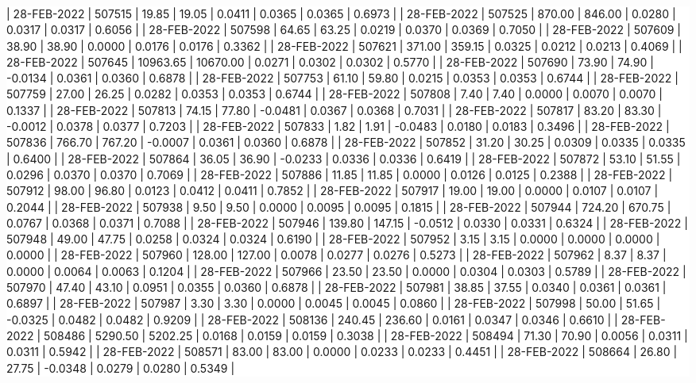 | 28-FEB-2022 | 507515 | 19.85 | 19.05 | 0.0411 | 0.0365 | 0.0365 | 0.6973 |
| 28-FEB-2022 | 507525 | 870.00 | 846.00 | 0.0280 | 0.0317 | 0.0317 | 0.6056 |
| 28-FEB-2022 | 507598 | 64.65 | 63.25 | 0.0219 | 0.0370 | 0.0369 | 0.7050 |
| 28-FEB-2022 | 507609 | 38.90 | 38.90 | 0.0000 | 0.0176 | 0.0176 | 0.3362 |
| 28-FEB-2022 | 507621 | 371.00 | 359.15 | 0.0325 | 0.0212 | 0.0213 | 0.4069 |
| 28-FEB-2022 | 507645 | 10963.65 | 10670.00 | 0.0271 | 0.0302 | 0.0302 | 0.5770 |
| 28-FEB-2022 | 507690 | 73.90 | 74.90 | -0.0134 | 0.0361 | 0.0360 | 0.6878 |
| 28-FEB-2022 | 507753 | 61.10 | 59.80 | 0.0215 | 0.0353 | 0.0353 | 0.6744 |
| 28-FEB-2022 | 507759 | 27.00 | 26.25 | 0.0282 | 0.0353 | 0.0353 | 0.6744 |
| 28-FEB-2022 | 507808 | 7.40 | 7.40 | 0.0000 | 0.0070 | 0.0070 | 0.1337 |
| 28-FEB-2022 | 507813 | 74.15 | 77.80 | -0.0481 | 0.0367 | 0.0368 | 0.7031 |
| 28-FEB-2022 | 507817 | 83.20 | 83.30 | -0.0012 | 0.0378 | 0.0377 | 0.7203 |
| 28-FEB-2022 | 507833 | 1.82 | 1.91 | -0.0483 | 0.0180 | 0.0183 | 0.3496 |
| 28-FEB-2022 | 507836 | 766.70 | 767.20 | -0.0007 | 0.0361 | 0.0360 | 0.6878 |
| 28-FEB-2022 | 507852 | 31.20 | 30.25 | 0.0309 | 0.0335 | 0.0335 | 0.6400 |
| 28-FEB-2022 | 507864 | 36.05 | 36.90 | -0.0233 | 0.0336 | 0.0336 | 0.6419 |
| 28-FEB-2022 | 507872 | 53.10 | 51.55 | 0.0296 | 0.0370 | 0.0370 | 0.7069 |
| 28-FEB-2022 | 507886 | 11.85 | 11.85 | 0.0000 | 0.0126 | 0.0125 | 0.2388 |
| 28-FEB-2022 | 507912 | 98.00 | 96.80 | 0.0123 | 0.0412 | 0.0411 | 0.7852 |
| 28-FEB-2022 | 507917 | 19.00 | 19.00 | 0.0000 | 0.0107 | 0.0107 | 0.2044 |
| 28-FEB-2022 | 507938 | 9.50 | 9.50 | 0.0000 | 0.0095 | 0.0095 | 0.1815 |
| 28-FEB-2022 | 507944 | 724.20 | 670.75 | 0.0767 | 0.0368 | 0.0371 | 0.7088 |
| 28-FEB-2022 | 507946 | 139.80 | 147.15 | -0.0512 | 0.0330 | 0.0331 | 0.6324 |
| 28-FEB-2022 | 507948 | 49.00 | 47.75 | 0.0258 | 0.0324 | 0.0324 | 0.6190 |
| 28-FEB-2022 | 507952 | 3.15 | 3.15 | 0.0000 | 0.0000 | 0.0000 | 0.0000 |
| 28-FEB-2022 | 507960 | 128.00 | 127.00 | 0.0078 | 0.0277 | 0.0276 | 0.5273 |
| 28-FEB-2022 | 507962 | 8.37 | 8.37 | 0.0000 | 0.0064 | 0.0063 | 0.1204 |
| 28-FEB-2022 | 507966 | 23.50 | 23.50 | 0.0000 | 0.0304 | 0.0303 | 0.5789 |
| 28-FEB-2022 | 507970 | 47.40 | 43.10 | 0.0951 | 0.0355 | 0.0360 | 0.6878 |
| 28-FEB-2022 | 507981 | 38.85 | 37.55 | 0.0340 | 0.0361 | 0.0361 | 0.6897 |
| 28-FEB-2022 | 507987 | 3.30 | 3.30 | 0.0000 | 0.0045 | 0.0045 | 0.0860 |
| 28-FEB-2022 | 507998 | 50.00 | 51.65 | -0.0325 | 0.0482 | 0.0482 | 0.9209 |
| 28-FEB-2022 | 508136 | 240.45 | 236.60 | 0.0161 | 0.0347 | 0.0346 | 0.6610 |
| 28-FEB-2022 | 508486 | 5290.50 | 5202.25 | 0.0168 | 0.0159 | 0.0159 | 0.3038 |
| 28-FEB-2022 | 508494 | 71.30 | 70.90 | 0.0056 | 0.0311 | 0.0311 | 0.5942 |
| 28-FEB-2022 | 508571 | 83.00 | 83.00 | 0.0000 | 0.0233 | 0.0233 | 0.4451 |
| 28-FEB-2022 | 508664 | 26.80 | 27.75 | -0.0348 | 0.0279 | 0.0280 | 0.5349 |